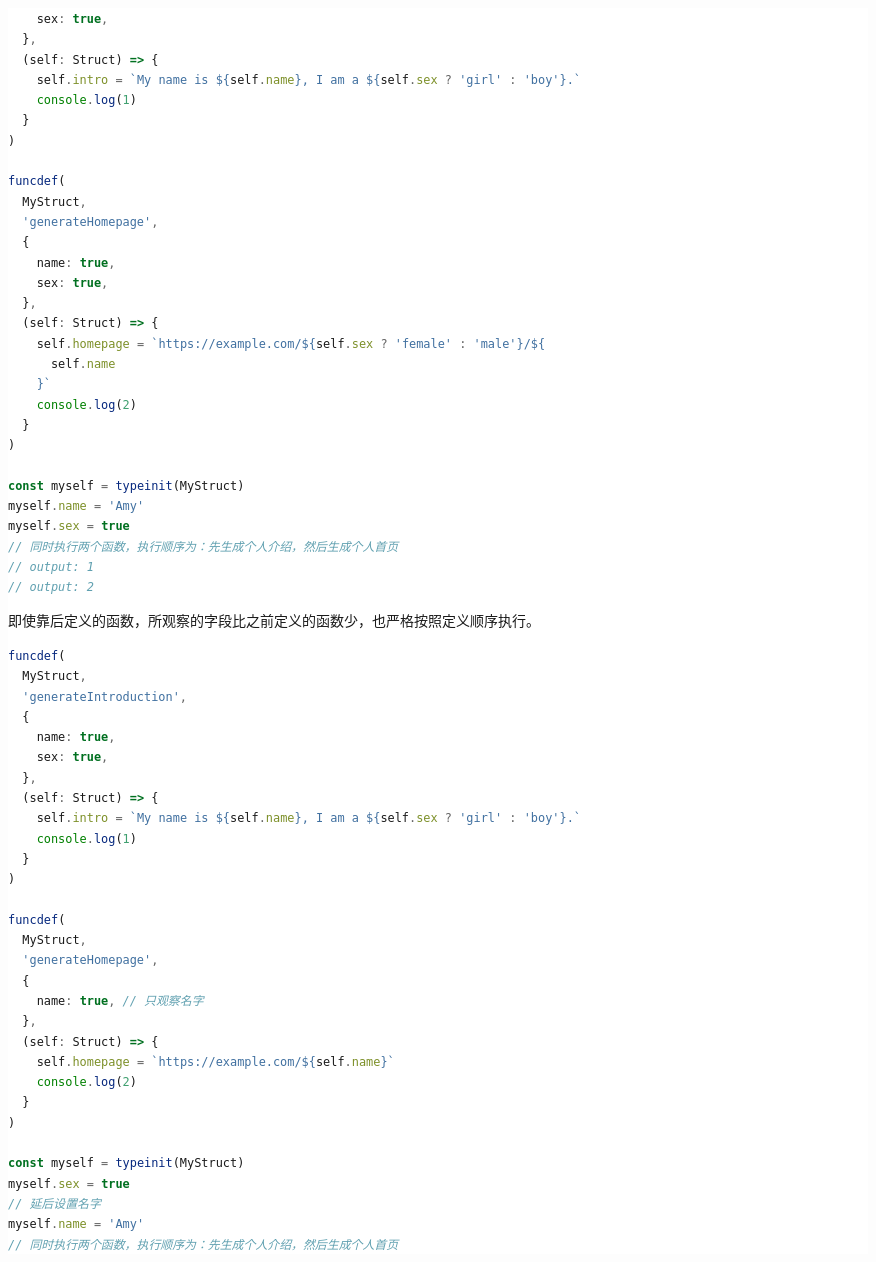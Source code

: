 ```ts
    sex: true,
  },
  (self: Struct) => {
    self.intro = `My name is ${self.name}, I am a ${self.sex ? 'girl' : 'boy'}.`
    console.log(1)
  }
)

funcdef(
  MyStruct,
  'generateHomepage',
  {
    name: true,
    sex: true,
  },
  (self: Struct) => {
    self.homepage = `https://example.com/${self.sex ? 'female' : 'male'}/${
      self.name
    }`
    console.log(2)
  }
)

const myself = typeinit(MyStruct)
myself.name = 'Amy'
myself.sex = true
// 同时执行两个函数，执行顺序为：先生成个人介绍，然后生成个人首页
// output: 1
// output: 2
```

即使靠后定义的函数，所观察的字段比之前定义的函数少，也严格按照定义顺序执行。

```ts
funcdef(
  MyStruct,
  'generateIntroduction',
  {
    name: true,
    sex: true,
  },
  (self: Struct) => {
    self.intro = `My name is ${self.name}, I am a ${self.sex ? 'girl' : 'boy'}.`
    console.log(1)
  }
)

funcdef(
  MyStruct,
  'generateHomepage',
  {
    name: true, // 只观察名字
  },
  (self: Struct) => {
    self.homepage = `https://example.com/${self.name}`
    console.log(2)
  }
)

const myself = typeinit(MyStruct)
myself.sex = true
// 延后设置名字
myself.name = 'Amy'
// 同时执行两个函数，执行顺序为：先生成个人介绍，然后生成个人首页
```